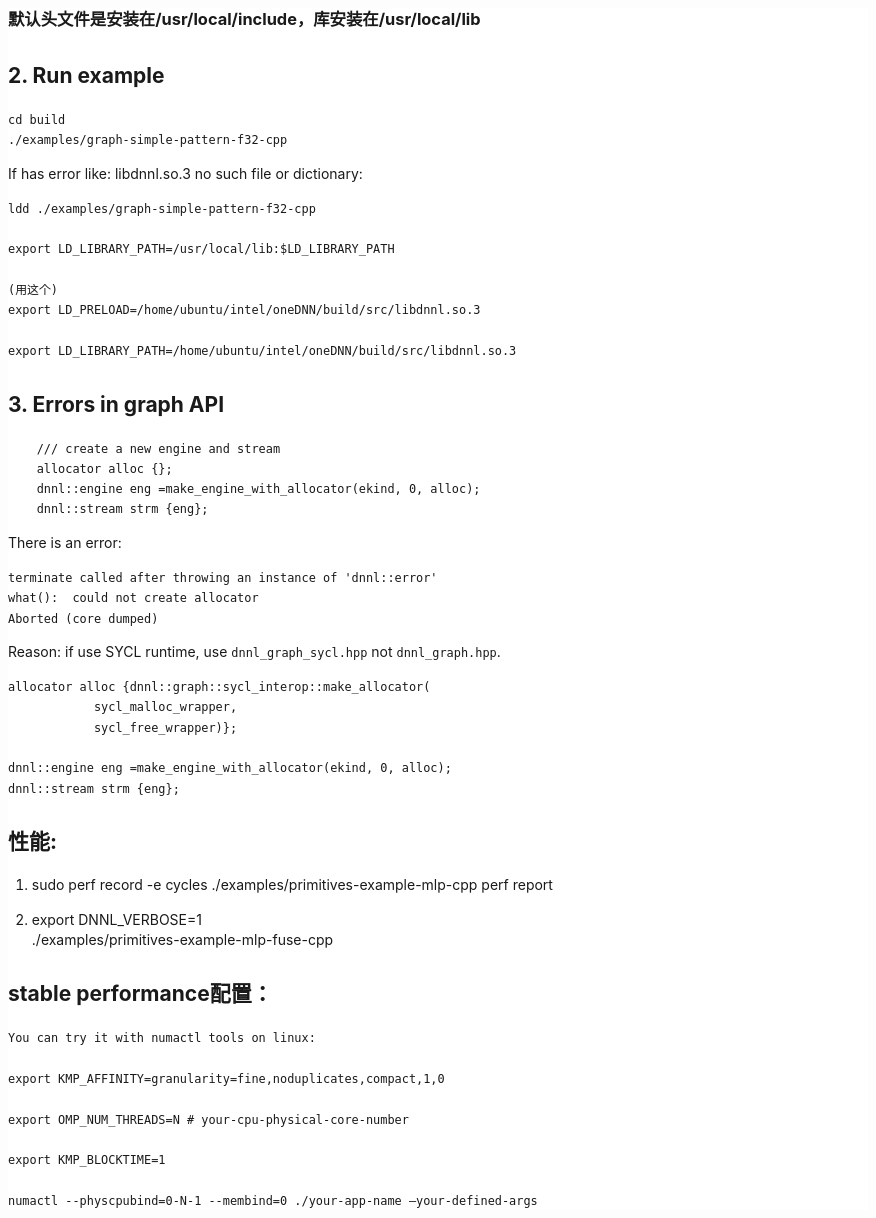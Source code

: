 ### 默认头文件是安装在/usr/local/include，库安装在/usr/local/lib

## 2. Run example
```
cd build
./examples/graph-simple-pattern-f32-cpp
```
If has error like: libdnnl.so.3 no such file or dictionary:
```
ldd ./examples/graph-simple-pattern-f32-cpp

export LD_LIBRARY_PATH=/usr/local/lib:$LD_LIBRARY_PATH

(用这个)
export LD_PRELOAD=/home/ubuntu/intel/oneDNN/build/src/libdnnl.so.3

export LD_LIBRARY_PATH=/home/ubuntu/intel/oneDNN/build/src/libdnnl.so.3
```
## 3. Errors in graph API
```
    /// create a new engine and stream
    allocator alloc {};
    dnnl::engine eng =make_engine_with_allocator(ekind, 0, alloc);
    dnnl::stream strm {eng};
```
There is an error:
```
terminate called after throwing an instance of 'dnnl::error'
what():  could not create allocator
Aborted (core dumped)
```
Reason: if use SYCL runtime, use `dnnl_graph_sycl.hpp` not `dnnl_graph.hpp`.
```
allocator alloc {dnnl::graph::sycl_interop::make_allocator(
            sycl_malloc_wrapper,
            sycl_free_wrapper)};
            
dnnl::engine eng =make_engine_with_allocator(ekind, 0, alloc);
dnnl::stream strm {eng};
```

## 性能: 
1. sudo perf record -e cycles ./examples/primitives-example-mlp-cpp 
perf report


2. export DNNL_VERBOSE=1 \
./examples/primitives-example-mlp-fuse-cpp

## stable performance配置：
```
You can try it with numactl tools on linux:

export KMP_AFFINITY=granularity=fine,noduplicates,compact,1,0

export OMP_NUM_THREADS=N # your-cpu-physical-core-number

export KMP_BLOCKTIME=1

numactl --physcpubind=0-N-1 --membind=0 ./your-app-name –your-defined-args
```
